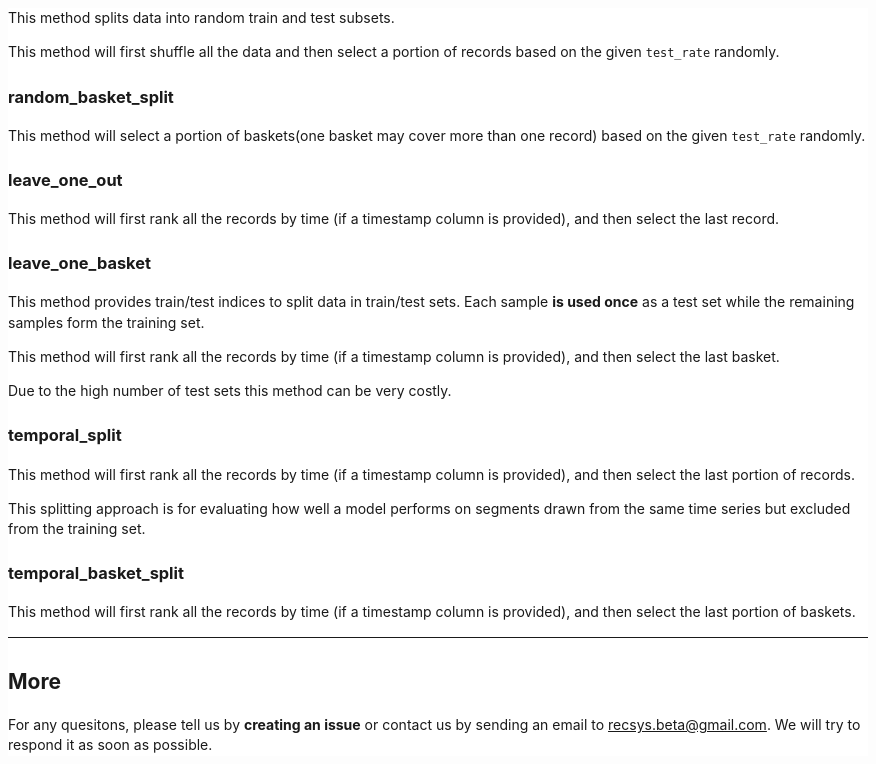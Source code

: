 This method splits data into random train and test subsets.

This method will first shuffle all the data and then select a portion of records based on the given `test_rate` randomly.

### random_basket_split

This method will select a portion of baskets(one basket may cover more than one record) based on the given `test_rate` randomly.

### leave_one_out

This method will first rank all the records by time (if a timestamp column is provided), and then select the last record.

### leave_one_basket

This method provides train/test indices to split data in train/test sets. Each sample **is used once** as a test set while the remaining samples form the training set.

This method will first rank all the records by time (if a timestamp column is provided), and then select the last basket.

Due to the high number of test sets this method can be very costly.

### temporal_split

This method will first rank all the records by time (if a timestamp column is provided), and then select the last portion of records.

This splitting approach is for evaluating how well a model performs on segments drawn from the same time series but excluded from the training set.

### temporal_basket_split

This method will first rank all the records by time (if a timestamp column is provided), and then select the last portion of baskets.

---

## More

For any quesitons, please tell us by **creating an issue** or contact us by sending an email to recsys.beta@gmail.com. We will try to respond it as soon as possible.